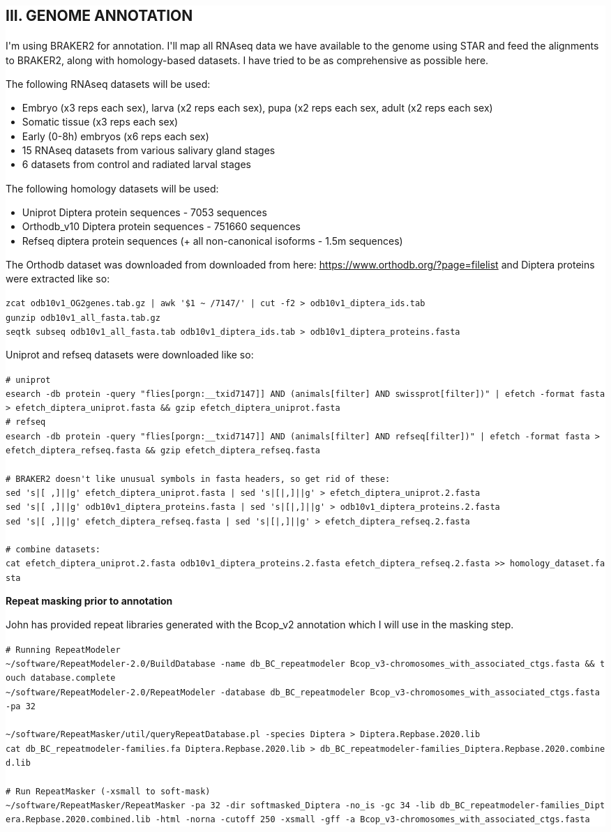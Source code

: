 ## III. GENOME ANNOTATION

I'm using BRAKER2 for annotation. I'll map all RNAseq data we have available to the genome using STAR and feed the alignments to BRAKER2, along with homology-based datasets. I have tried to be as comprehensive as possible here.

The following RNAseq datasets will be used:
- Embryo (x3 reps each sex), larva (x2 reps each sex), pupa (x2 reps each sex, adult (x2 reps each sex)
- Somatic tissue (x3 reps each sex)
- Early (0-8h) embryos (x6 reps each sex)
- 15 RNAseq datasets from various salivary gland stages
- 6 datasets from control and radiated larval stages

The following homology datasets will be used:
- Uniprot Diptera protein sequences - 7053 sequences
- Orthodb_v10 Diptera protein sequences - 751660 sequences
- Refseq diptera protein sequences (+ all non-canonical isoforms - 1.5m sequences)

The Orthodb dataset was downloaded from downloaded from here: https://www.orthodb.org/?page=filelist and Diptera proteins were extracted like so:
```
zcat odb10v1_OG2genes.tab.gz | awk '$1 ~ /7147/' | cut -f2 > odb10v1_diptera_ids.tab
gunzip odb10v1_all_fasta.tab.gz
seqtk subseq odb10v1_all_fasta.tab odb10v1_diptera_ids.tab > odb10v1_diptera_proteins.fasta
```

Uniprot and refseq datasets were downloaded like so:
```
# uniprot
esearch -db protein -query "flies[porgn:__txid7147]] AND (animals[filter] AND swissprot[filter])" | efetch -format fasta > efetch_diptera_uniprot.fasta && gzip efetch_diptera_uniprot.fasta
# refseq
esearch -db protein -query "flies[porgn:__txid7147]] AND (animals[filter] AND refseq[filter])" | efetch -format fasta > efetch_diptera_refseq.fasta && gzip efetch_diptera_refseq.fasta

# BRAKER2 doesn't like unusual symbols in fasta headers, so get rid of these:
sed 's|[ ,]||g' efetch_diptera_uniprot.fasta | sed 's|[|,]||g' > efetch_diptera_uniprot.2.fasta
sed 's|[ ,]||g' odb10v1_diptera_proteins.fasta | sed 's|[|,]||g' > odb10v1_diptera_proteins.2.fasta
sed 's|[ ,]||g' efetch_diptera_refseq.fasta | sed 's|[|,]||g' > efetch_diptera_refseq.2.fasta

# combine datasets:
cat efetch_diptera_uniprot.2.fasta odb10v1_diptera_proteins.2.fasta efetch_diptera_refseq.2.fasta >> homology_dataset.fasta
```

**Repeat masking prior to annotation**

John has provided repeat libraries generated with the Bcop_v2 annotation which I will use in the masking step.

```
# Running RepeatModeler
~/software/RepeatModeler-2.0/BuildDatabase -name db_BC_repeatmodeler Bcop_v3-chromosomes_with_associated_ctgs.fasta && touch database.complete
~/software/RepeatModeler-2.0/RepeatModeler -database db_BC_repeatmodeler Bcop_v3-chromosomes_with_associated_ctgs.fasta -pa 32

~/software/RepeatMasker/util/queryRepeatDatabase.pl -species Diptera > Diptera.Repbase.2020.lib
cat db_BC_repeatmodeler-families.fa Diptera.Repbase.2020.lib > db_BC_repeatmodeler-families_Diptera.Repbase.2020.combined.lib

# Run RepeatMasker (-xsmall to soft-mask)
~/software/RepeatMasker/RepeatMasker -pa 32 -dir softmasked_Diptera -no_is -gc 34 -lib db_BC_repeatmodeler-families_Diptera.Repbase.2020.combined.lib -html -norna -cutoff 250 -xsmall -gff -a Bcop_v3-chromosomes_with_associated_ctgs.fasta
```
